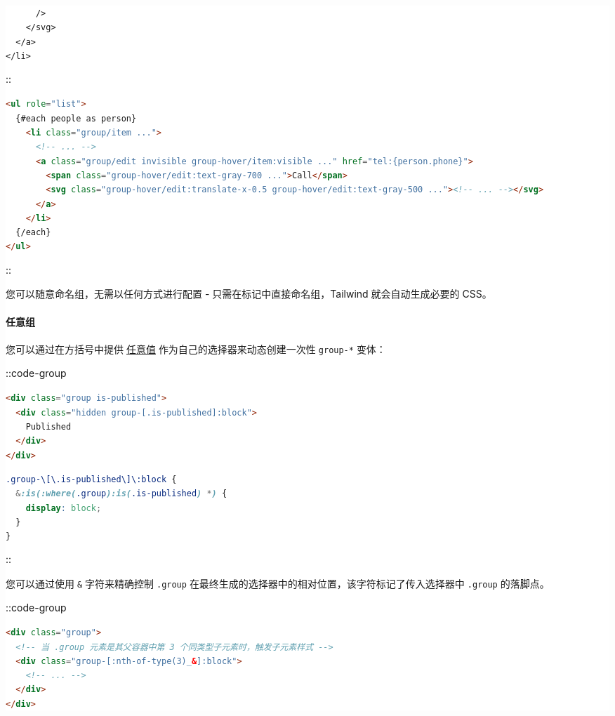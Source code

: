           />
        </svg>
      </a>
    </li>
  </ul>
</div>
::

```html
<ul role="list">
  {#each people as person}
    <li class="group/item ...">
      <!-- ... -->
      <a class="group/edit invisible group-hover/item:visible ..." href="tel:{person.phone}">
        <span class="group-hover/edit:text-gray-700 ...">Call</span>
        <svg class="group-hover/edit:translate-x-0.5 group-hover/edit:text-gray-500 ..."><!-- ... --></svg>
      </a>
    </li>
  {/each}
</ul>
```
::

您可以随意命名组，无需以任何方式进行配置 - 只需在标记中直接命名组，Tailwind 就会自动生成必要的 CSS。

#### 任意组

您可以通过在方括号中提供 [任意值](/docs/tailwindcss/core-concepts/adding-custom-styles#%E4%BD%BF%E7%94%A8%E4%BB%BB%E6%84%8F%E5%80%BC) 作为自己的选择器来动态创建一次性 `group-*` 变体：

::code-group
```html [HTML]
<div class="group is-published">
  <div class="hidden group-[.is-published]:block">
    Published
  </div>
</div>
```

```css [Generated CSS]
.group-\[\.is-published\]\:block {
  &:is(:where(.group):is(.is-published) *) {
    display: block;
  }
}
```

::

您可以通过使用 `&` 字符来精确控制 `.group` 在最终生成的选择器中的相对位置，该字符标记了传入选择器中 `.group` 的落脚点。

::code-group
```html [HTML]
<div class="group">
  <!-- 当 .group 元素是其父容器中第 3 个同类型子元素时，触发子元素样式 -->
  <div class="group-[:nth-of-type(3)_&]:block">
    <!-- ... -->
  </div>
</div>
```
